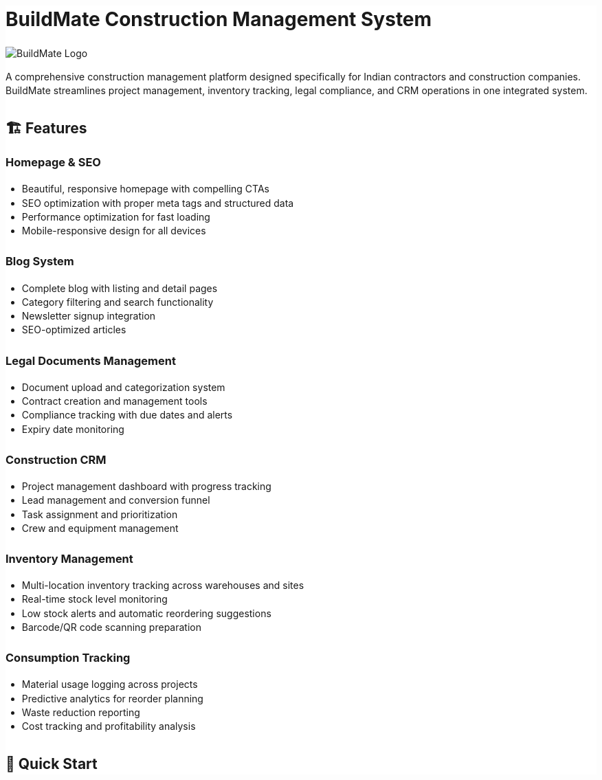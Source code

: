 # BuildMate Construction Management System

![BuildMate Logo](https://constructioncrm.vercel.app/logo.png)

A comprehensive construction management platform designed specifically for Indian contractors and construction companies. BuildMate streamlines project management, inventory tracking, legal compliance, and CRM operations in one integrated system.

## 🏗️ Features

### Homepage & SEO
- Beautiful, responsive homepage with compelling CTAs
- SEO optimization with proper meta tags and structured data
- Performance optimization for fast loading
- Mobile-responsive design for all devices

### Blog System
- Complete blog with listing and detail pages
- Category filtering and search functionality
- Newsletter signup integration
- SEO-optimized articles

### Legal Documents Management
- Document upload and categorization system
- Contract creation and management tools
- Compliance tracking with due dates and alerts
- Expiry date monitoring

### Construction CRM
- Project management dashboard with progress tracking
- Lead management and conversion funnel
- Task assignment and prioritization
- Crew and equipment management

### Inventory Management
- Multi-location inventory tracking across warehouses and sites
- Real-time stock level monitoring
- Low stock alerts and automatic reordering suggestions
- Barcode/QR code scanning preparation

### Consumption Tracking
- Material usage logging across projects
- Predictive analytics for reorder planning
- Waste reduction reporting
- Cost tracking and profitability analysis

## 🚀 Quick Start
